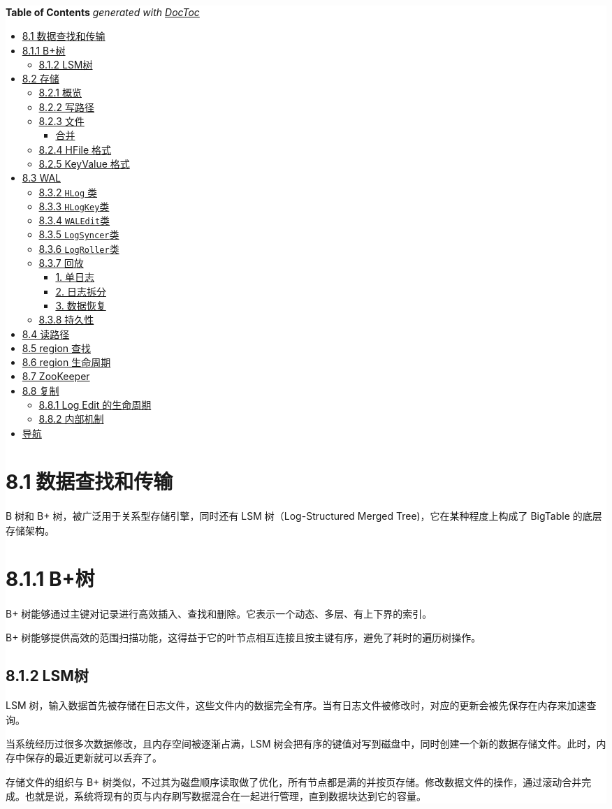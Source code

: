

**Table of Contents**  *generated with [DocToc](https://github.com/thlorenz/doctoc)*

- [8.1 数据查找和传输](#81-%E6%95%B0%E6%8D%AE%E6%9F%A5%E6%89%BE%E5%92%8C%E4%BC%A0%E8%BE%93)
- [8.1.1 B+树](#811-b%E6%A0%91)
  - [8.1.2 LSM树](#812-lsm%E6%A0%91)
- [8.2 存储](#82-%E5%AD%98%E5%82%A8)
  - [8.2.1 概览](#821-%E6%A6%82%E8%A7%88)
  - [8.2.2 写路径](#822-%E5%86%99%E8%B7%AF%E5%BE%84)
  - [8.2.3 文件](#823-%E6%96%87%E4%BB%B6)
    - [合并](#%E5%90%88%E5%B9%B6)
  - [8.2.4 HFile 格式](#824-hfile-%E6%A0%BC%E5%BC%8F)
  - [8.2.5 KeyValue 格式](#825-keyvalue-%E6%A0%BC%E5%BC%8F)
- [8.3 WAL](#83-wal)
  - [8.3.2 `HLog` 类](#832-hlog-%E7%B1%BB)
  - [8.3.3 `HLogKey`类](#833-hlogkey%E7%B1%BB)
  - [8.3.4 `WALEdit`类](#834-waledit%E7%B1%BB)
  - [8.3.5 `LogSyncer`类](#835-logsyncer%E7%B1%BB)
  - [8.3.6 `LogRoller`类](#836-logroller%E7%B1%BB)
  - [8.3.7 回放](#837-%E5%9B%9E%E6%94%BE)
    - [1. 单日志](#1-%E5%8D%95%E6%97%A5%E5%BF%97)
    - [2. 日志拆分](#2-%E6%97%A5%E5%BF%97%E6%8B%86%E5%88%86)
    - [3. 数据恢复](#3-%E6%95%B0%E6%8D%AE%E6%81%A2%E5%A4%8D)
  - [8.3.8 持久性](#838-%E6%8C%81%E4%B9%85%E6%80%A7)
- [8.4 读路径](#84-%E8%AF%BB%E8%B7%AF%E5%BE%84)
- [8.5 region 查找](#85-region-%E6%9F%A5%E6%89%BE)
- [8.6 region 生命周期](#86-region-%E7%94%9F%E5%91%BD%E5%91%A8%E6%9C%9F)
- [8.7 ZooKeeper](#87-zookeeper)
- [8.8 复制](#88-%E5%A4%8D%E5%88%B6)
  - [8.8.1 Log Edit 的生命周期](#881-log-edit-%E7%9A%84%E7%94%9F%E5%91%BD%E5%91%A8%E6%9C%9F)
  - [8.8.2 内部机制](#882-%E5%86%85%E9%83%A8%E6%9C%BA%E5%88%B6)
- [导航](#%E5%AF%BC%E8%88%AA)



# 8.1 数据查找和传输

B 树和 B+ 树，被广泛用于关系型存储引擎，同时还有 LSM 树（Log-Structured Merged Tree)，它在某种程度上构成了 BigTable 的底层存储架构。

# 8.1.1 B+树

B+ 树能够通过主键对记录进行高效插入、查找和删除。它表示一个动态、多层、有上下界的索引。

B+ 树能够提供高效的范围扫描功能，这得益于它的叶节点相互连接且按主键有序，避免了耗时的遍历树操作。

## 8.1.2 LSM树

LSM 树，输入数据首先被存储在日志文件，这些文件内的数据完全有序。当有日志文件被修改时，对应的更新会被先保存在内存来加速查询。

当系统经历过很多次数据修改，且内存空间被逐渐占满，LSM 树会把有序的键值对写到磁盘中，同时创建一个新的数据存储文件。此时，内存中保存的最近更新就可以丢弃了。

存储文件的组织与 B+ 树类似，不过其为磁盘顺序读取做了优化，所有节点都是满的并按页存储。修改数据文件的操作，通过滚动合并完成。也就是说，系统将现有的页与内存刷写数据混合在一起进行管理，直到数据块达到它的容量。
